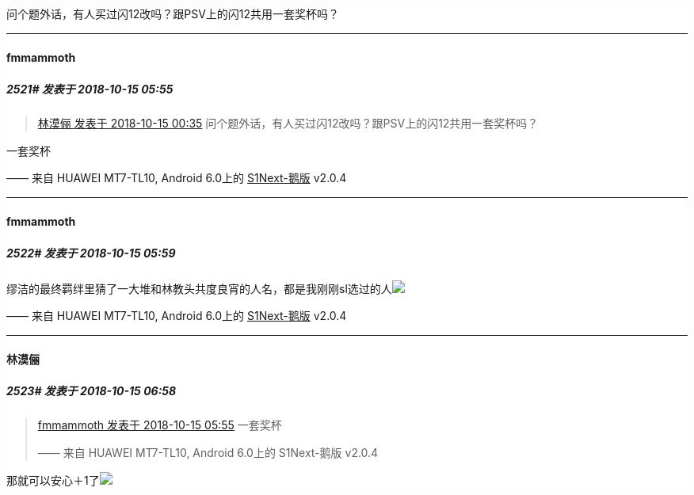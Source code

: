

问个题外话，有人买过闪12改吗？跟PSV上的闪12共用一套奖杯吗？







*****

####  fmmammoth  
##### 2521#       发表于 2018-10-15 05:55



<blockquote><a href="httphttps://bbs.saraba1st.com/2b/forum.php?mod=redirect&amp;goto=findpost&amp;pid=41267521&amp;ptid=1592153" target="_blank">林漠俪 发表于 2018-10-15 00:35</a>
问个题外话，有人买过闪12改吗？跟PSV上的闪12共用一套奖杯吗？</blockquote>
一套奖杯

—— 来自 HUAWEI MT7-TL10, Android 6.0上的 [S1Next-鹅版](https://github.com/ykrank/S1-Next/releases) v2.0.4







*****

####  fmmammoth  
##### 2522#       发表于 2018-10-15 05:59




缪洁的最终羁绊里猜了一大堆和林教头共度良宵的人名，都是我刚刚sl选过的人<img src="https://static.saraba1st.com/image/smiley/face2017/068.png" referrerpolicy="no-referrer">

—— 来自 HUAWEI MT7-TL10, Android 6.0上的 [S1Next-鹅版](https://github.com/ykrank/S1-Next/releases) v2.0.4







*****

####  林漠俪  
##### 2523#       发表于 2018-10-15 06:58



<blockquote><a href="httphttps://bbs.saraba1st.com/2b/forum.php?mod=redirect&amp;goto=findpost&amp;pid=41268499&amp;ptid=1592153" target="_blank">fmmammoth 发表于 2018-10-15 05:55</a>
一套奖杯

—— 来自 HUAWEI MT7-TL10, Android 6.0上的 S1Next-鹅版 v2.0.4</blockquote>
那就可以安心＋1了<img src="https://static.saraba1st.com/image/smiley/face2017/040.png" referrerpolicy="no-referrer">





